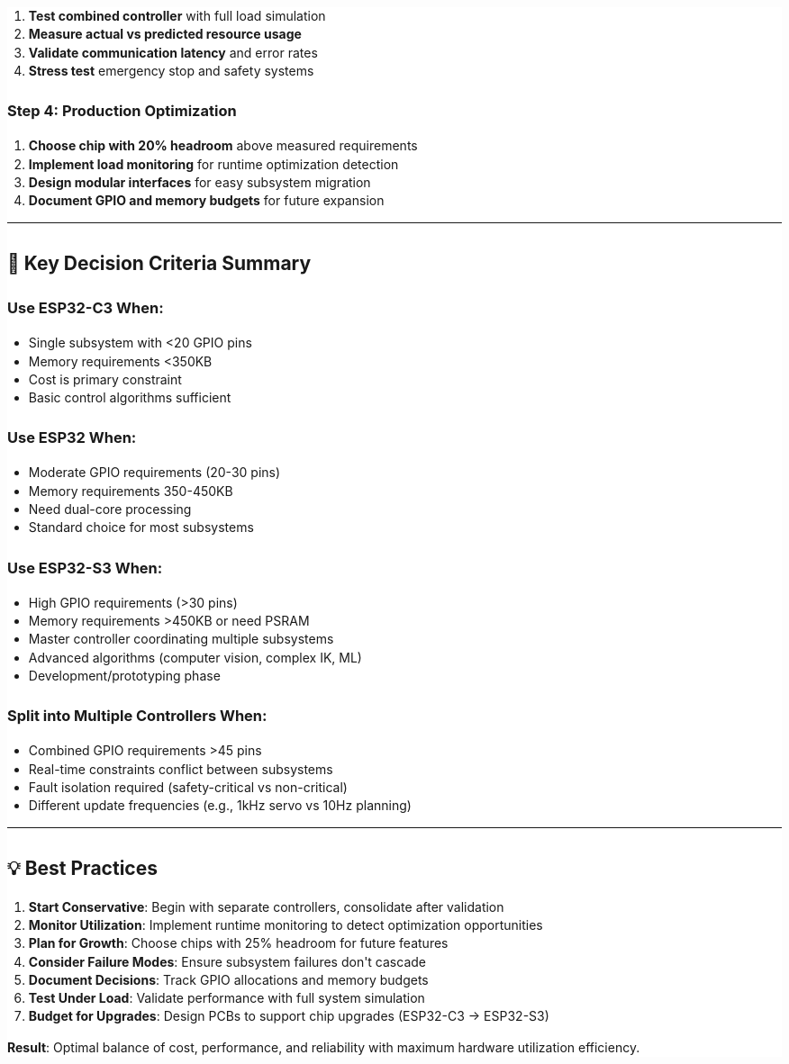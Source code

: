 1. **Test combined controller** with full load simulation
2. **Measure actual vs predicted resource usage**
3. **Validate communication latency** and error rates
4. **Stress test** emergency stop and safety systems

### **Step 4: Production Optimization**

1. **Choose chip with 20% headroom** above measured requirements
2. **Implement load monitoring** for runtime optimization detection
3. **Design modular interfaces** for easy subsystem migration
4. **Document GPIO and memory budgets** for future expansion

---

## 🎯 **Key Decision Criteria Summary**

### **Use ESP32-C3 When:**
- Single subsystem with <20 GPIO pins
- Memory requirements <350KB
- Cost is primary constraint
- Basic control algorithms sufficient

### **Use ESP32 When:**
- Moderate GPIO requirements (20-30 pins)
- Memory requirements 350-450KB  
- Need dual-core processing
- Standard choice for most subsystems

### **Use ESP32-S3 When:**
- High GPIO requirements (>30 pins)
- Memory requirements >450KB or need PSRAM
- Master controller coordinating multiple subsystems
- Advanced algorithms (computer vision, complex IK, ML)
- Development/prototyping phase

### **Split into Multiple Controllers When:**
- Combined GPIO requirements >45 pins
- Real-time constraints conflict between subsystems
- Fault isolation required (safety-critical vs non-critical)
- Different update frequencies (e.g., 1kHz servo vs 10Hz planning)

---

## 💡 **Best Practices**

1. **Start Conservative**: Begin with separate controllers, consolidate after validation
2. **Monitor Utilization**: Implement runtime monitoring to detect optimization opportunities
3. **Plan for Growth**: Choose chips with 25% headroom for future features
4. **Consider Failure Modes**: Ensure subsystem failures don't cascade
5. **Document Decisions**: Track GPIO allocations and memory budgets
6. **Test Under Load**: Validate performance with full system simulation
7. **Budget for Upgrades**: Design PCBs to support chip upgrades (ESP32-C3 → ESP32-S3)

**Result**: Optimal balance of cost, performance, and reliability with maximum hardware utilization efficiency.